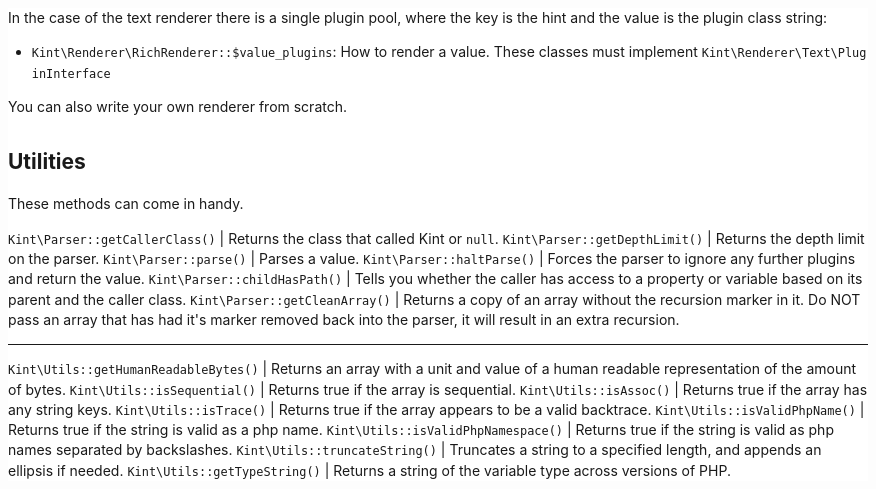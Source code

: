 In the case of the text renderer there is a single plugin pool, where the key is the hint and the value is the plugin class string:

* `Kint\Renderer\RichRenderer::$value_plugins`: How to render a value. These classes must implement `Kint\Renderer\Text\PluginInterface`

You can also write your own renderer from scratch.

</section>
<section id="util" markdown="1">

## Utilities

These methods can come in handy.

`Kint\Parser::getCallerClass()` | Returns the class that called Kint or `null`.
`Kint\Parser::getDepthLimit()` | Returns the depth limit on the parser.
`Kint\Parser::parse()` | Parses a value.
`Kint\Parser::haltParse()` | Forces the parser to ignore any further plugins and return the value.
`Kint\Parser::childHasPath()` | Tells you whether the caller has access to a property or variable based on its parent and the caller class.
`Kint\Parser::getCleanArray()` | Returns a copy of an array without the recursion marker in it. Do NOT pass an array that has had it's marker removed back into the parser, it will result in an extra recursion.

---

`Kint\Utils::getHumanReadableBytes()` | Returns an array with a unit and value of a human readable representation of the amount of bytes.
`Kint\Utils::isSequential()` | Returns true if the array is sequential.
`Kint\Utils::isAssoc()` | Returns true if the array has any string keys.
`Kint\Utils::isTrace()` | Returns true if the array appears to be a valid backtrace.
`Kint\Utils::isValidPhpName()` | Returns true if the string is valid as a php name.
`Kint\Utils::isValidPhpNamespace()` | Returns true if the string is valid as php names separated by backslashes.
`Kint\Utils::truncateString()` | Truncates a string to a specified length, and appends an ellipsis if needed.
`Kint\Utils::getTypeString()` | Returns a string of the variable type across versions of PHP.

</section>

</div>
